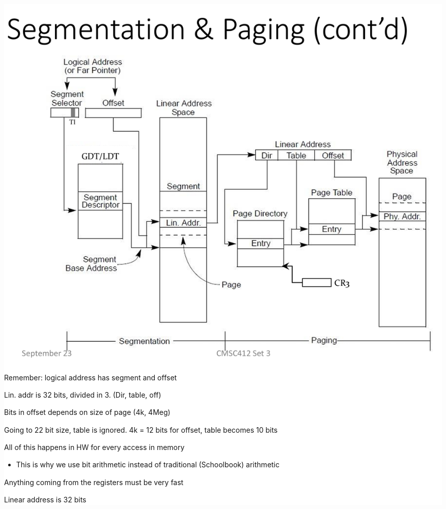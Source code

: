 ![Alt text](img/Lecture03/image-24.png)  

Remember: logical address has segment and offset  

Lin. addr is 32 bits, divided in 3. (Dir, table, off)  

Bits in offset depends on size of page (4k, 4Meg)  

Going to 22 bit size, table is ignored. 4k = 12 bits for offset, table becomes 10 bits  

All of this happens in HW for every access in memory  
* This is why we use bit arithmetic instead of traditional (Schoolbook) arithmetic  

Anything coming from the registers must be very fast  

Linear address is 32 bits  
